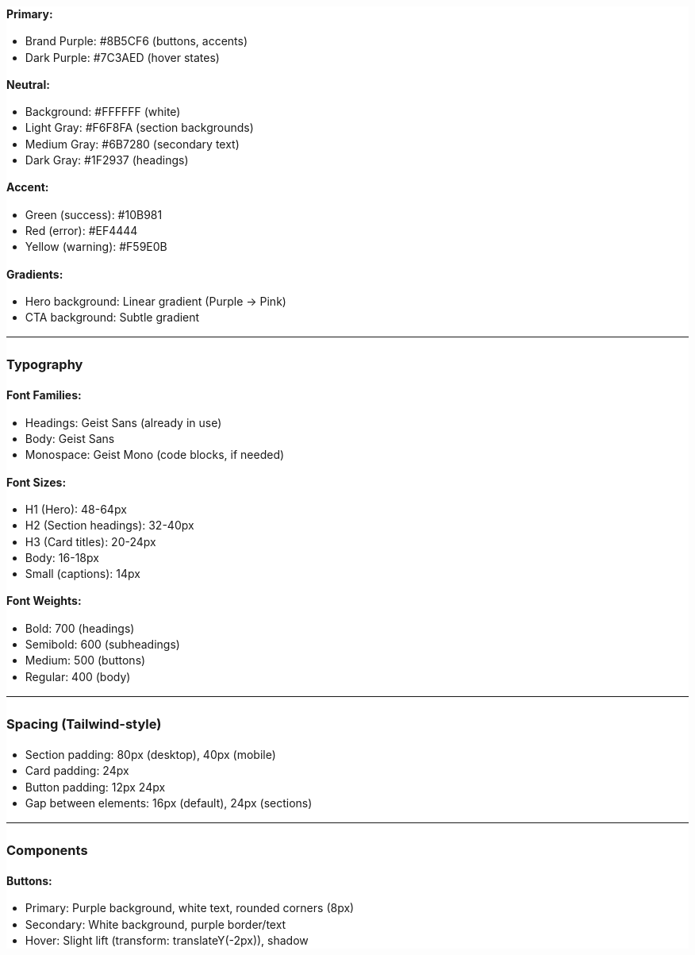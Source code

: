 **Primary:**
- Brand Purple: #8B5CF6 (buttons, accents)
- Dark Purple: #7C3AED (hover states)

**Neutral:**
- Background: #FFFFFF (white)
- Light Gray: #F6F8FA (section backgrounds)
- Medium Gray: #6B7280 (secondary text)
- Dark Gray: #1F2937 (headings)

**Accent:**
- Green (success): #10B981
- Red (error): #EF4444
- Yellow (warning): #F59E0B

**Gradients:**
- Hero background: Linear gradient (Purple → Pink)
- CTA background: Subtle gradient

---

### Typography

**Font Families:**
- Headings: Geist Sans (already in use)
- Body: Geist Sans
- Monospace: Geist Mono (code blocks, if needed)

**Font Sizes:**
- H1 (Hero): 48-64px
- H2 (Section headings): 32-40px
- H3 (Card titles): 20-24px
- Body: 16-18px
- Small (captions): 14px

**Font Weights:**
- Bold: 700 (headings)
- Semibold: 600 (subheadings)
- Medium: 500 (buttons)
- Regular: 400 (body)

---

### Spacing (Tailwind-style)

- Section padding: 80px (desktop), 40px (mobile)
- Card padding: 24px
- Button padding: 12px 24px
- Gap between elements: 16px (default), 24px (sections)

---

### Components

**Buttons:**
- Primary: Purple background, white text, rounded corners (8px)
- Secondary: White background, purple border/text
- Hover: Slight lift (transform: translateY(-2px)), shadow
